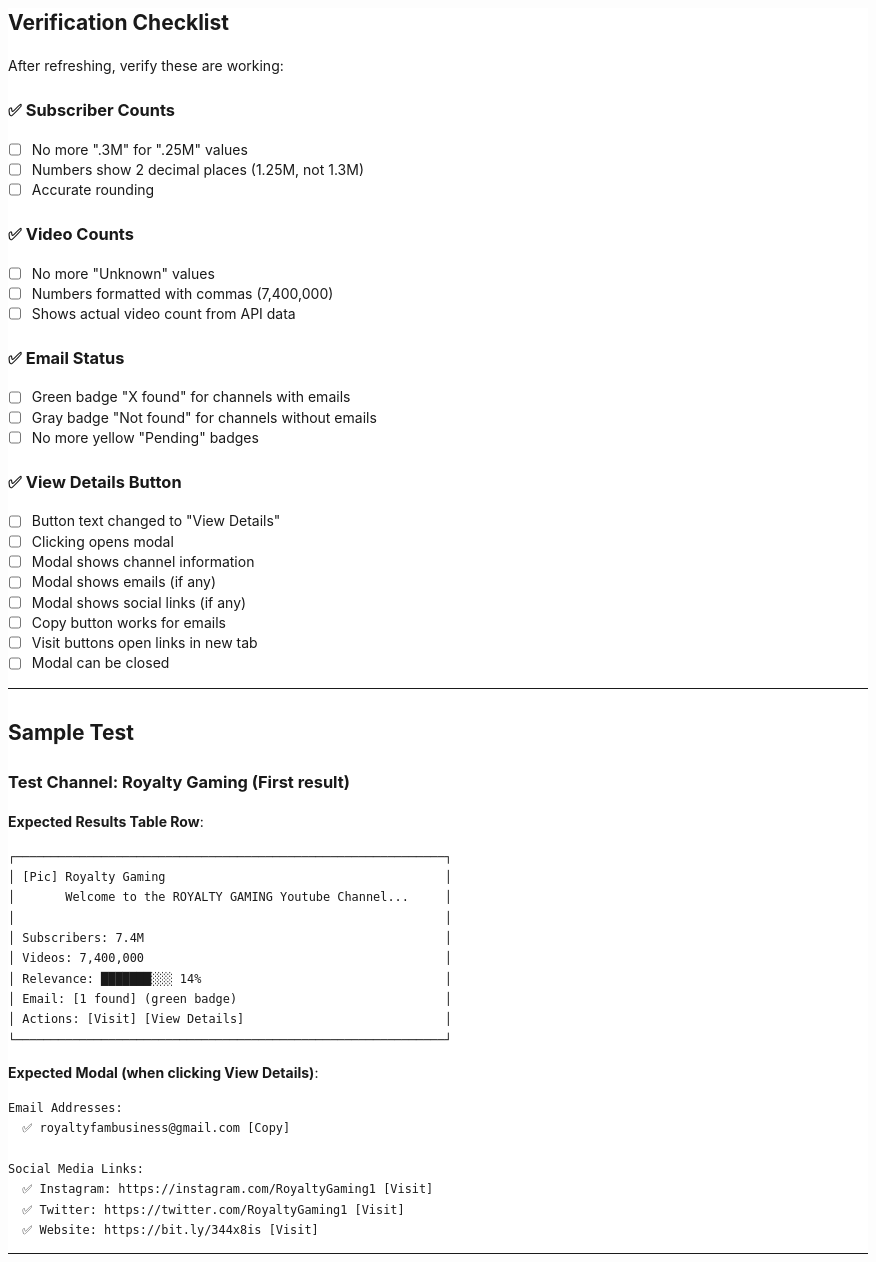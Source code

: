 
## Verification Checklist

After refreshing, verify these are working:

### ✅ Subscriber Counts
- [ ] No more ".3M" for ".25M" values
- [ ] Numbers show 2 decimal places (1.25M, not 1.3M)
- [ ] Accurate rounding

### ✅ Video Counts
- [ ] No more "Unknown" values
- [ ] Numbers formatted with commas (7,400,000)
- [ ] Shows actual video count from API data

### ✅ Email Status
- [ ] Green badge "X found" for channels with emails
- [ ] Gray badge "Not found" for channels without emails
- [ ] No more yellow "Pending" badges

### ✅ View Details Button
- [ ] Button text changed to "View Details"
- [ ] Clicking opens modal
- [ ] Modal shows channel information
- [ ] Modal shows emails (if any)
- [ ] Modal shows social links (if any)
- [ ] Copy button works for emails
- [ ] Visit buttons open links in new tab
- [ ] Modal can be closed

---

## Sample Test

### Test Channel: Royalty Gaming (First result)

**Expected Results Table Row**:
```
┌────────────────────────────────────────────────────────────┐
│ [Pic] Royalty Gaming                                       │
│       Welcome to the ROYALTY GAMING Youtube Channel...     │
│                                                            │
│ Subscribers: 7.4M                                          │
│ Videos: 7,400,000                                          │
│ Relevance: ███████░░░ 14%                                  │
│ Email: [1 found] (green badge)                             │
│ Actions: [Visit] [View Details]                            │
└────────────────────────────────────────────────────────────┘
```

**Expected Modal (when clicking View Details)**:
```
Email Addresses:
  ✅ royaltyfambusiness@gmail.com [Copy]

Social Media Links:
  ✅ Instagram: https://instagram.com/RoyaltyGaming1 [Visit]
  ✅ Twitter: https://twitter.com/RoyaltyGaming1 [Visit]
  ✅ Website: https://bit.ly/344x8is [Visit]
```

---